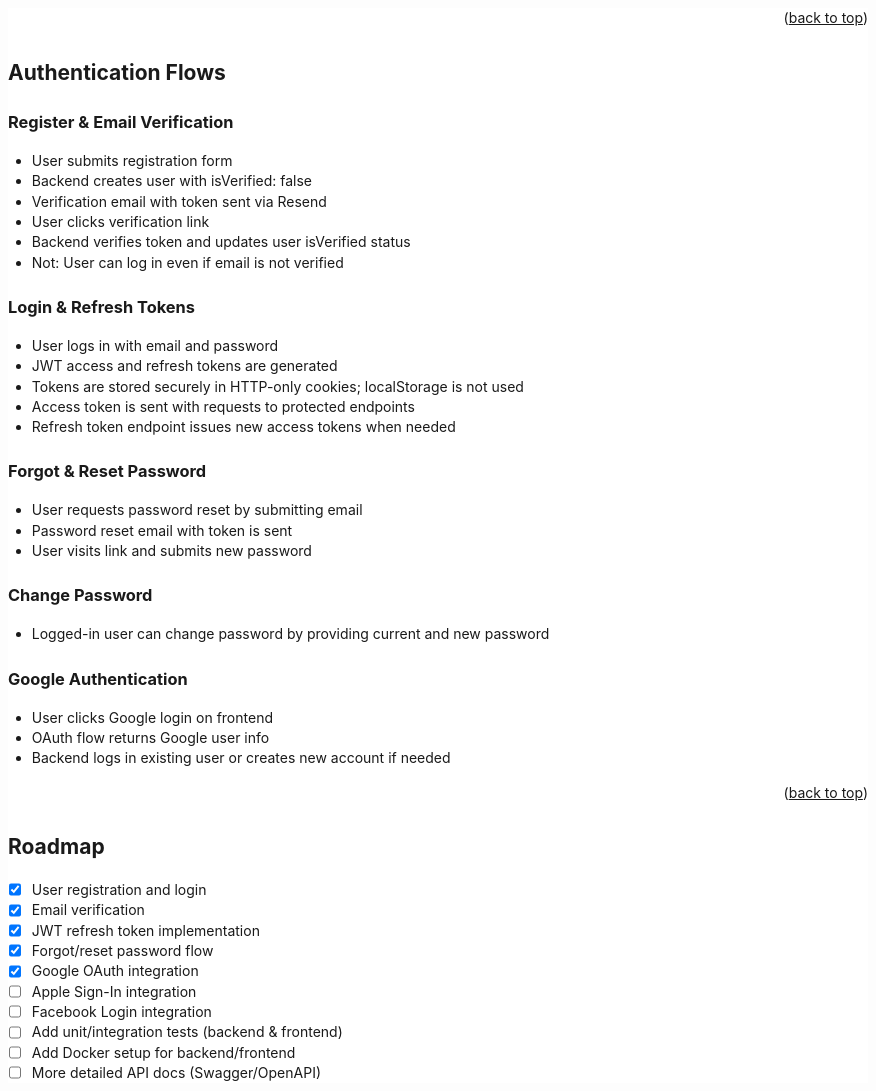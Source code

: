 <p align="right">(<a href="#readme-top">back to top</a>)</p>

## Authentication Flows

### Register & Email Verification

- User submits registration form
- Backend creates user with isVerified: false
- Verification email with token sent via Resend
- User clicks verification link
- Backend verifies token and updates user isVerified status
- Not: User can log in even if email is not verified

### Login & Refresh Tokens

- User logs in with email and password
- JWT access and refresh tokens are generated
- Tokens are stored securely in HTTP-only cookies; localStorage is not used
- Access token is sent with requests to protected endpoints
- Refresh token endpoint issues new access tokens when needed

### Forgot & Reset Password

- User requests password reset by submitting email
- Password reset email with token is sent
- User visits link and submits new password

### Change Password

- Logged-in user can change password by providing current and new password

### Google Authentication

- User clicks Google login on frontend
- OAuth flow returns Google user info
- Backend logs in existing user or creates new account if needed

<p align="right">(<a href="#readme-top">back to top</a>)</p>

## Roadmap

- [x] User registration and login
- [x] Email verification
- [x] JWT refresh token implementation
- [x] Forgot/reset password flow
- [x] Google OAuth integration
- [ ] Apple Sign-In integration
- [ ] Facebook Login integration
- [ ] Add unit/integration tests (backend & frontend)
- [ ] Add Docker setup for backend/frontend
- [ ] More detailed API docs (Swagger/OpenAPI)
